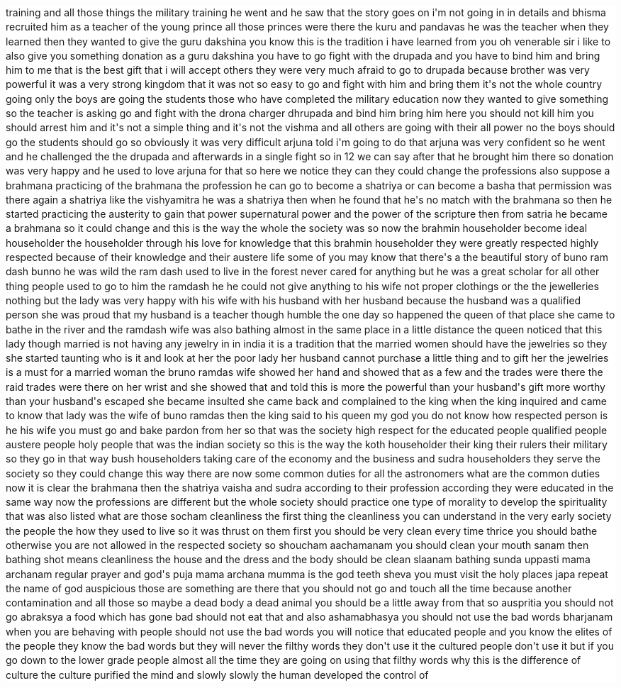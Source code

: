 training and all those things the military training he went and he saw that the story goes on i'm not going in in details and bhisma recruited him as a teacher of the young prince all those princes were there the kuru and pandavas he was the teacher when they learned then they wanted to give the guru dakshina you know this is the tradition i have learned from you oh venerable sir i like to also give you something donation as a guru dakshina you have to go fight with the drupada and you have to bind him and bring him to me that is the best gift that i will accept others they were very much afraid to go to drupada because brother was very powerful it was a very strong kingdom that it was not so easy to go and fight with him and bring them it's not the whole country going only the boys are going the students those who have completed the military education now they wanted to give something so the teacher is asking go and fight with the drona charger dhrupada and bind him bring him here you should not kill him you should arrest him and it's not a simple thing and it's not the vishma and all others are going with their all power no the boys should go the students should go so obviously it was very difficult arjuna told i'm going to do that arjuna was very confident so he went and he challenged the the drupada and afterwards in a single fight so in 12 we can say after that he brought him there so donation was very happy and he used to love arjuna for that so here we notice they can they could change the professions also suppose a brahmana practicing of the brahmana the profession he can go to become a shatriya or can become a basha that permission was there again a shatriya like the vishyamitra he was a shatriya then when he found that he's no match with the brahmana so then he started practicing the austerity to gain that power supernatural power and the power of the scripture then from satria he became a brahmana so it could change and this is the way the whole the society was so now the brahmin householder become ideal householder the householder through his love for knowledge that this brahmin householder they were greatly respected highly respected because of their knowledge and their austere life some of you may know that there's a the beautiful story of buno ram dash bunno he was wild the ram dash used to live in the forest never cared for anything but he was a great scholar for all other thing people used to go to him the ramdash he he could not give anything to his wife not proper clothings or the the jewelleries nothing but the lady was very happy with his wife with his husband with her husband because the husband was a qualified person she was proud that my husband is a teacher though humble the one day so happened the queen of that place she came to bathe in the river and the ramdash wife was also bathing almost in the same place in a little distance the queen noticed that this lady though married is not having any jewelry in in india it is a tradition that the married women should have the jewelries so they she started taunting who is it and look at her the poor lady her husband cannot purchase a little thing and to gift her the jewelries is a must for a married woman the bruno ramdas wife showed her hand and showed that as a few and the trades were there the raid trades were there on her wrist and she showed that and told this is more the powerful than your husband's gift more worthy than your husband's escaped she became insulted she came back and complained to the king when the king inquired and came to know that lady was the wife of buno ramdas then the king said to his queen my god you do not know how respected person is he his wife you must go and bake pardon from her so that was the society high respect for the educated people qualified people austere people holy people that was the indian society so this is the way the koth householder their king their rulers their military so they go in that way bush householders taking care of the economy and the business and sudra householders they serve the society so they could change this way there are now some common duties for all the astronomers what are the common duties now it is clear the brahmana then the shatriya vaisha and sudra according to their profession according they were educated in the same way now the professions are different but the whole society should practice one type of morality to develop the spirituality that was also listed what are those socham cleanliness the first thing the cleanliness you can understand in the very early society the people the how they used to live so it was thrust on them first you should be very clean every time thrice you should bathe otherwise you are not allowed in the respected society so shoucham aachamanam you should clean your mouth sanam then bathing shot means cleanliness the house and the dress and the body should be clean slaanam bathing sunda uppasti mama archanam regular prayer and god's puja mama archana mumma is the god teeth sheva you must visit the holy places japa repeat the name of god auspicious those are something are there that you should not go and touch all the time because another contamination and all those so maybe a dead body a dead animal you should be a little away from that so auspritia you should not go abraksya a food which has gone bad should not eat that and also ashamabhasya you should not use the bad words bharjanam when you are behaving with people should not use the bad words you will notice that educated people and you know the elites of the people they know the bad words but they will never the filthy words they don't use it the cultured people don't use it but if you go down to the lower grade people almost all the time they are going on using that filthy words why this is the difference of culture the culture purified the mind and slowly slowly the human developed the control of